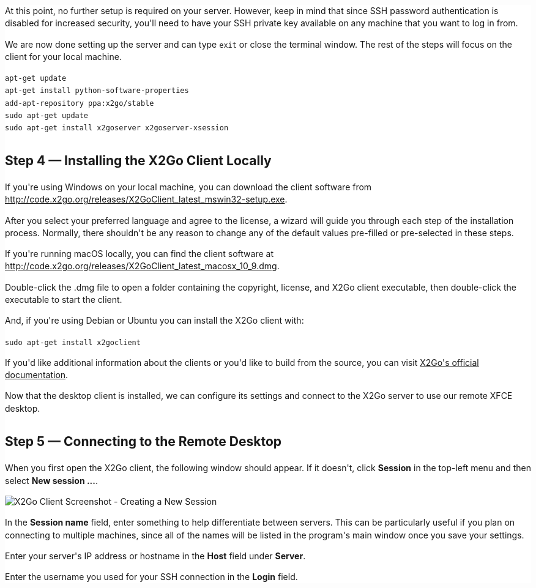 At this point, no further setup is required on your server. However, keep in mind that since SSH password authentication is disabled for increased security, you'll need to have your SSH private key available on any machine that you want to log in from.

We are now done setting up the server and can type `exit` or close the terminal window. The rest of the steps will focus on the client for your local machine.

```command
apt-get update
apt-get install python-software-properties
add-apt-repository ppa:x2go/stable
sudo apt-get update
sudo apt-get install x2goserver x2goserver-xsession
```

## Step 4 — Installing the X2Go Client Locally

If you're using Windows on your local machine, you can download the client software from <http://code.x2go.org/releases/X2GoClient_latest_mswin32-setup.exe>.

After you select your preferred language and agree to the license, a wizard will guide you through each step of the installation process. Normally, there shouldn't be any reason to change any of the default values pre-filled or pre-selected in these steps.

If you're running macOS locally, you can find the client software at <http://code.x2go.org/releases/X2GoClient_latest_macosx_10_9.dmg>.

Double-click the .dmg file to open a folder containing the copyright, license, and X2Go client executable, then double-click the executable to start the client.

And, if you're using Debian or Ubuntu you can install the X2Go client with:

```
sudo apt-get install x2goclient
```

If you'd like additional information about the clients or you'd like to build from the source, you can visit [X2Go's official documentation](http://wiki.x2go.org/doku.php/download:start).

Now that the desktop client is installed, we can configure its settings and connect to the X2Go server to use our remote XFCE desktop.

## Step 5 — Connecting to the Remote Desktop

When you first open the X2Go client, the following window should appear. If it doesn't, click **Session** in the top-left menu and then select **New session ...**.

![X2Go Client Screenshot - Creating a New Session](http://assets.digitalocean.com/articles/how-to-setup-a-remote-desktop-with-x2go-on-debian-8/create-new-session.png)

In the **Session name** field, enter something to help differentiate between servers. This can be particularly useful if you plan on connecting to multiple machines, since all of the names will be listed in the program's main window once you save your settings.

Enter your server's IP address or hostname in the **Host** field under **Server**.

Enter the username you used for your SSH connection in the **Login** field.
